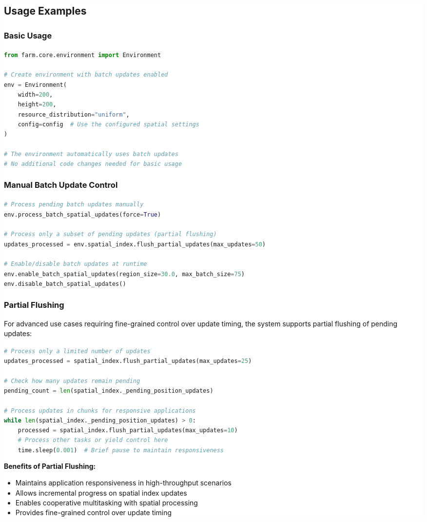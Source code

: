 ## Usage Examples

### Basic Usage

```python
from farm.core.environment import Environment

# Create environment with batch updates enabled
env = Environment(
    width=200,
    height=200,
    resource_distribution="uniform",
    config=config  # Use the configured spatial settings
)

# The environment automatically uses batch updates
# No additional code changes needed for basic usage
```

### Manual Batch Update Control

```python
# Process pending batch updates manually
env.process_batch_spatial_updates(force=True)

# Process only a subset of pending updates (partial flushing)
updates_processed = env.spatial_index.flush_partial_updates(max_updates=50)

# Enable/disable batch updates at runtime
env.enable_batch_spatial_updates(region_size=30.0, max_batch_size=75)
env.disable_batch_spatial_updates()
```

### Partial Flushing

For advanced use cases requiring fine-grained control over update timing, the system supports partial flushing of pending updates:

```python
# Process only a limited number of updates
updates_processed = spatial_index.flush_partial_updates(max_updates=25)

# Check how many updates remain pending
pending_count = len(spatial_index._pending_position_updates)

# Process updates in chunks for responsive applications
while len(spatial_index._pending_position_updates) > 0:
    processed = spatial_index.flush_partial_updates(max_updates=10)
    # Process other tasks or yield control here
    time.sleep(0.001)  # Brief pause to maintain responsiveness
```

**Benefits of Partial Flushing:**
- Maintains application responsiveness in high-throughput scenarios
- Allows incremental progress on spatial index updates
- Enables cooperative multitasking with spatial processing
- Provides fine-grained control over update timing
